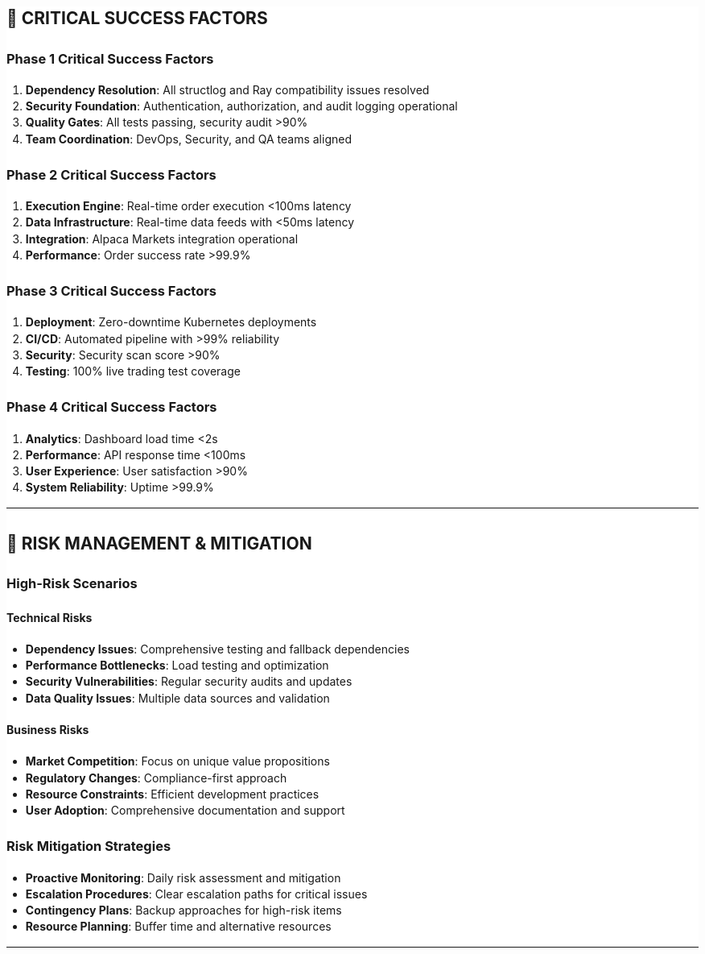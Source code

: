 
## 🎯 **CRITICAL SUCCESS FACTORS**

### **Phase 1 Critical Success Factors**
1. **Dependency Resolution**: All structlog and Ray compatibility issues resolved
2. **Security Foundation**: Authentication, authorization, and audit logging operational
3. **Quality Gates**: All tests passing, security audit >90%
4. **Team Coordination**: DevOps, Security, and QA teams aligned

### **Phase 2 Critical Success Factors**
1. **Execution Engine**: Real-time order execution <100ms latency
2. **Data Infrastructure**: Real-time data feeds with <50ms latency
3. **Integration**: Alpaca Markets integration operational
4. **Performance**: Order success rate >99.9%

### **Phase 3 Critical Success Factors**
1. **Deployment**: Zero-downtime Kubernetes deployments
2. **CI/CD**: Automated pipeline with >99% reliability
3. **Security**: Security scan score >90%
4. **Testing**: 100% live trading test coverage

### **Phase 4 Critical Success Factors**
1. **Analytics**: Dashboard load time <2s
2. **Performance**: API response time <100ms
3. **User Experience**: User satisfaction >90%
4. **System Reliability**: Uptime >99.9%

---

## 🚨 **RISK MANAGEMENT & MITIGATION**

### **High-Risk Scenarios**

#### **Technical Risks**
- **Dependency Issues**: Comprehensive testing and fallback dependencies
- **Performance Bottlenecks**: Load testing and optimization
- **Security Vulnerabilities**: Regular security audits and updates
- **Data Quality Issues**: Multiple data sources and validation

#### **Business Risks**
- **Market Competition**: Focus on unique value propositions
- **Regulatory Changes**: Compliance-first approach
- **Resource Constraints**: Efficient development practices
- **User Adoption**: Comprehensive documentation and support

### **Risk Mitigation Strategies**
- **Proactive Monitoring**: Daily risk assessment and mitigation
- **Escalation Procedures**: Clear escalation paths for critical issues
- **Contingency Plans**: Backup approaches for high-risk items
- **Resource Planning**: Buffer time and alternative resources

---